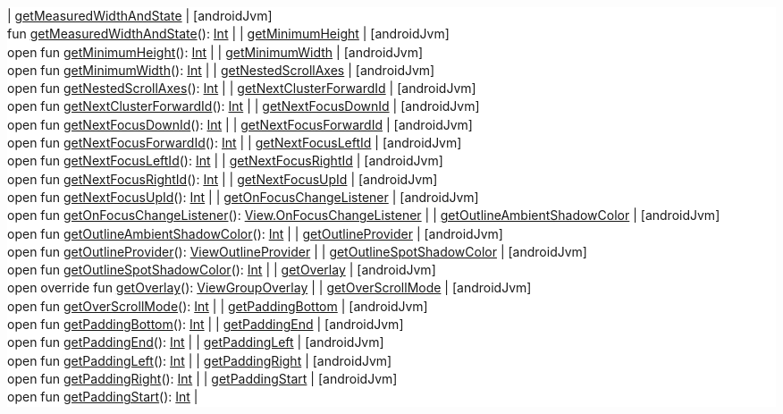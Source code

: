 | [getMeasuredWidthAndState](../-m-c-l-s-time-bar/index.md#664514842%2FFunctions%2F483471152) | [androidJvm]<br>fun [getMeasuredWidthAndState](../-m-c-l-s-time-bar/index.md#664514842%2FFunctions%2F483471152)(): [Int](https://kotlinlang.org/api/latest/jvm/stdlib/kotlin/-int/index.html) |
| [getMinimumHeight](../-m-c-l-s-time-bar/index.md#-1253736097%2FFunctions%2F483471152) | [androidJvm]<br>open fun [getMinimumHeight](../-m-c-l-s-time-bar/index.md#-1253736097%2FFunctions%2F483471152)(): [Int](https://kotlinlang.org/api/latest/jvm/stdlib/kotlin/-int/index.html) |
| [getMinimumWidth](../-m-c-l-s-time-bar/index.md#1523186350%2FFunctions%2F483471152) | [androidJvm]<br>open fun [getMinimumWidth](../-m-c-l-s-time-bar/index.md#1523186350%2FFunctions%2F483471152)(): [Int](https://kotlinlang.org/api/latest/jvm/stdlib/kotlin/-int/index.html) |
| [getNestedScrollAxes](index.md#19213854%2FFunctions%2F483471152) | [androidJvm]<br>open fun [getNestedScrollAxes](index.md#19213854%2FFunctions%2F483471152)(): [Int](https://kotlinlang.org/api/latest/jvm/stdlib/kotlin/-int/index.html) |
| [getNextClusterForwardId](../-m-c-l-s-time-bar/index.md#-1836761043%2FFunctions%2F483471152) | [androidJvm]<br>open fun [getNextClusterForwardId](../-m-c-l-s-time-bar/index.md#-1836761043%2FFunctions%2F483471152)(): [Int](https://kotlinlang.org/api/latest/jvm/stdlib/kotlin/-int/index.html) |
| [getNextFocusDownId](../-m-c-l-s-time-bar/index.md#1358272434%2FFunctions%2F483471152) | [androidJvm]<br>open fun [getNextFocusDownId](../-m-c-l-s-time-bar/index.md#1358272434%2FFunctions%2F483471152)(): [Int](https://kotlinlang.org/api/latest/jvm/stdlib/kotlin/-int/index.html) |
| [getNextFocusForwardId](../-m-c-l-s-time-bar/index.md#-1288357621%2FFunctions%2F483471152) | [androidJvm]<br>open fun [getNextFocusForwardId](../-m-c-l-s-time-bar/index.md#-1288357621%2FFunctions%2F483471152)(): [Int](https://kotlinlang.org/api/latest/jvm/stdlib/kotlin/-int/index.html) |
| [getNextFocusLeftId](../-m-c-l-s-time-bar/index.md#-669702867%2FFunctions%2F483471152) | [androidJvm]<br>open fun [getNextFocusLeftId](../-m-c-l-s-time-bar/index.md#-669702867%2FFunctions%2F483471152)(): [Int](https://kotlinlang.org/api/latest/jvm/stdlib/kotlin/-int/index.html) |
| [getNextFocusRightId](../-m-c-l-s-time-bar/index.md#1769002708%2FFunctions%2F483471152) | [androidJvm]<br>open fun [getNextFocusRightId](../-m-c-l-s-time-bar/index.md#1769002708%2FFunctions%2F483471152)(): [Int](https://kotlinlang.org/api/latest/jvm/stdlib/kotlin/-int/index.html) |
| [getNextFocusUpId](../-m-c-l-s-time-bar/index.md#235617945%2FFunctions%2F483471152) | [androidJvm]<br>open fun [getNextFocusUpId](../-m-c-l-s-time-bar/index.md#235617945%2FFunctions%2F483471152)(): [Int](https://kotlinlang.org/api/latest/jvm/stdlib/kotlin/-int/index.html) |
| [getOnFocusChangeListener](../-m-c-l-s-time-bar/index.md#-280380649%2FFunctions%2F483471152) | [androidJvm]<br>open fun [getOnFocusChangeListener](../-m-c-l-s-time-bar/index.md#-280380649%2FFunctions%2F483471152)(): [View.OnFocusChangeListener](https://developer.android.com/reference/kotlin/android/view/View.OnFocusChangeListener.html) |
| [getOutlineAmbientShadowColor](../-m-c-l-s-time-bar/index.md#1658568807%2FFunctions%2F483471152) | [androidJvm]<br>open fun [getOutlineAmbientShadowColor](../-m-c-l-s-time-bar/index.md#1658568807%2FFunctions%2F483471152)(): [Int](https://kotlinlang.org/api/latest/jvm/stdlib/kotlin/-int/index.html) |
| [getOutlineProvider](../-m-c-l-s-time-bar/index.md#-1856967711%2FFunctions%2F483471152) | [androidJvm]<br>open fun [getOutlineProvider](../-m-c-l-s-time-bar/index.md#-1856967711%2FFunctions%2F483471152)(): [ViewOutlineProvider](https://developer.android.com/reference/kotlin/android/view/ViewOutlineProvider.html) |
| [getOutlineSpotShadowColor](../-m-c-l-s-time-bar/index.md#-1387601785%2FFunctions%2F483471152) | [androidJvm]<br>open fun [getOutlineSpotShadowColor](../-m-c-l-s-time-bar/index.md#-1387601785%2FFunctions%2F483471152)(): [Int](https://kotlinlang.org/api/latest/jvm/stdlib/kotlin/-int/index.html) |
| [getOverlay](index.md#-255518717%2FFunctions%2F483471152) | [androidJvm]<br>open override fun [getOverlay](index.md#-255518717%2FFunctions%2F483471152)(): [ViewGroupOverlay](https://developer.android.com/reference/kotlin/android/view/ViewGroupOverlay.html) |
| [getOverScrollMode](../-m-c-l-s-time-bar/index.md#-123255230%2FFunctions%2F483471152) | [androidJvm]<br>open fun [getOverScrollMode](../-m-c-l-s-time-bar/index.md#-123255230%2FFunctions%2F483471152)(): [Int](https://kotlinlang.org/api/latest/jvm/stdlib/kotlin/-int/index.html) |
| [getPaddingBottom](../-m-c-l-s-time-bar/index.md#660633720%2FFunctions%2F483471152) | [androidJvm]<br>open fun [getPaddingBottom](../-m-c-l-s-time-bar/index.md#660633720%2FFunctions%2F483471152)(): [Int](https://kotlinlang.org/api/latest/jvm/stdlib/kotlin/-int/index.html) |
| [getPaddingEnd](../-m-c-l-s-time-bar/index.md#703937660%2FFunctions%2F483471152) | [androidJvm]<br>open fun [getPaddingEnd](../-m-c-l-s-time-bar/index.md#703937660%2FFunctions%2F483471152)(): [Int](https://kotlinlang.org/api/latest/jvm/stdlib/kotlin/-int/index.html) |
| [getPaddingLeft](../-m-c-l-s-time-bar/index.md#-1872827492%2FFunctions%2F483471152) | [androidJvm]<br>open fun [getPaddingLeft](../-m-c-l-s-time-bar/index.md#-1872827492%2FFunctions%2F483471152)(): [Int](https://kotlinlang.org/api/latest/jvm/stdlib/kotlin/-int/index.html) |
| [getPaddingRight](../-m-c-l-s-time-bar/index.md#-989669413%2FFunctions%2F483471152) | [androidJvm]<br>open fun [getPaddingRight](../-m-c-l-s-time-bar/index.md#-989669413%2FFunctions%2F483471152)(): [Int](https://kotlinlang.org/api/latest/jvm/stdlib/kotlin/-int/index.html) |
| [getPaddingStart](../-m-c-l-s-time-bar/index.md#610455637%2FFunctions%2F483471152) | [androidJvm]<br>open fun [getPaddingStart](../-m-c-l-s-time-bar/index.md#610455637%2FFunctions%2F483471152)(): [Int](https://kotlinlang.org/api/latest/jvm/stdlib/kotlin/-int/index.html) |